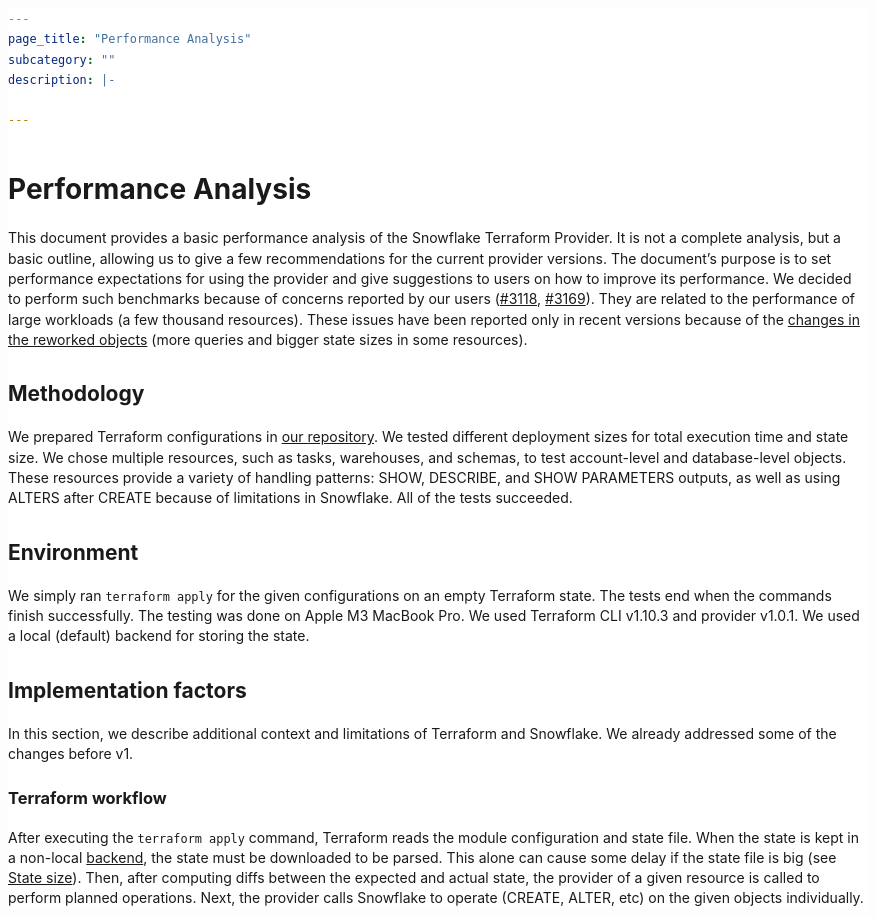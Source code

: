 ```yaml
---
page_title: "Performance Analysis"
subcategory: ""
description: |-

---
```


# Performance Analysis

This document provides a basic performance analysis of the Snowflake Terraform Provider. It is not a complete analysis, but a basic outline, allowing us to give a few recommendations for the current provider versions. The document’s purpose is to set performance expectations for using the provider and give suggestions to users on how to improve its performance. We decided to perform such benchmarks because of concerns reported by our users ([\#3118](https://github.com/snowflakedb/terraform-provider-snowflake/issues/3118), [\#3169](https://github.com/snowflakedb/terraform-provider-snowflake/issues/3169)). They are related to the performance of large workloads (a few thousand resources). These issues have been reported only in recent versions because of the [changes in the reworked objects](https://github.com/snowflakedb/terraform-provider-snowflake/blob/c4b1bebce4bc5a81031248592b34af5e80ca2fc1/v1-preparations/CHANGES_BEFORE_V1.md) (more queries and bigger state sizes in some resources).

## Methodology

We prepared Terraform configurations in [our repository](https://github.com/snowflakedb/terraform-provider-snowflake/tree/main/pkg/manual_tests/benchmarks). We tested different deployment sizes for total execution time and state size. We chose multiple resources, such as tasks, warehouses, and schemas, to test account-level and database-level objects. These resources provide a variety of handling patterns: SHOW, DESCRIBE, and SHOW PARAMETERS outputs, as well as using ALTERS after CREATE because of limitations in Snowflake. All of the tests succeeded.

## Environment

We simply ran `terraform apply` for the given configurations on an empty Terraform state. The tests end when the commands finish successfully. The testing was done on Apple M3 MacBook Pro. We used Terraform CLI v1.10.3 and provider v1.0.1. We used a local (default) backend for storing the state.

## Implementation factors

In this section, we describe additional context and limitations of Terraform and Snowflake. We already addressed some of the changes before v1.

### Terraform workflow

After executing the `terraform apply` command, Terraform reads the module configuration and state file. When the state is kept in a non-local [backend](https://developer.hashicorp.com/terraform/language/backend), the state must be downloaded to be parsed. This alone can cause some delay if the state file is big (see [State size](#state-size)). Then, after computing diffs between the expected and actual state, the provider of a given resource is called to perform planned operations. Next, the provider calls Snowflake to operate (CREATE, ALTER, etc) on the given objects individually.
